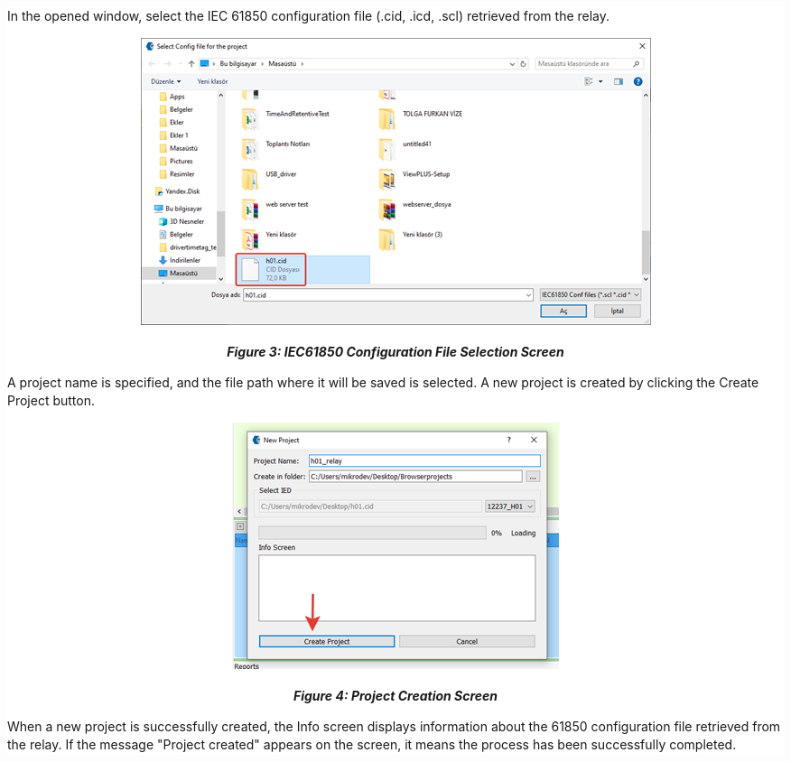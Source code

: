 </center>

In the opened window, select the IEC 61850 configuration file (.cid, .icd, .scl) retrieved
from the relay.

<center>

![iec61850_figure3](/img/iec61850_figure3.png)
***<center>Figure 3: IEC61850 Configuration File Selection Screen</center>***

</center>

A project name is specified, and the file path where it will be saved is selected. A new project is created by clicking the Create Project button.

<center>

![iec61850_figure4](/img/iec61850_figure4.png)
***<center>Figure 4: Project Creation Screen</center>***

</center>

When a new project is successfully created, the Info screen displays information about the 61850 configuration file retrieved from the relay. If the message "Project created" appears on the screen, it means the process has been successfully completed.
